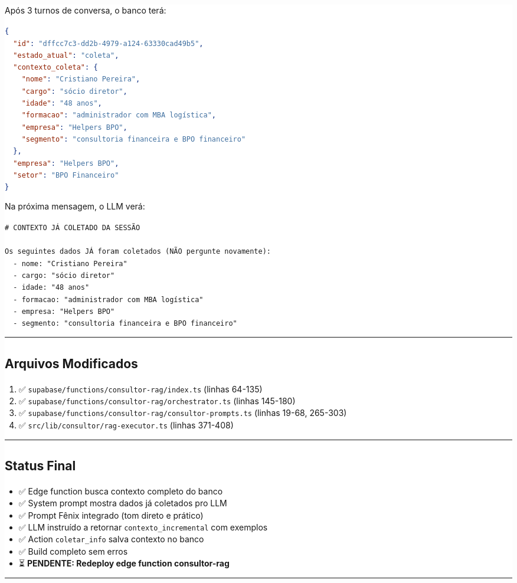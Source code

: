 Após 3 turnos de conversa, o banco terá:

```json
{
  "id": "dffcc7c3-dd2b-4979-a124-63330cad49b5",
  "estado_atual": "coleta",
  "contexto_coleta": {
    "nome": "Cristiano Pereira",
    "cargo": "sócio diretor",
    "idade": "48 anos",
    "formacao": "administrador com MBA logística",
    "empresa": "Helpers BPO",
    "segmento": "consultoria financeira e BPO financeiro"
  },
  "empresa": "Helpers BPO",
  "setor": "BPO Financeiro"
}
```

Na próxima mensagem, o LLM verá:

```
# CONTEXTO JÁ COLETADO DA SESSÃO

Os seguintes dados JÁ foram coletados (NÃO pergunte novamente):
  - nome: "Cristiano Pereira"
  - cargo: "sócio diretor"
  - idade: "48 anos"
  - formacao: "administrador com MBA logística"
  - empresa: "Helpers BPO"
  - segmento: "consultoria financeira e BPO financeiro"
```

---

## Arquivos Modificados

1. ✅ `supabase/functions/consultor-rag/index.ts` (linhas 64-135)
2. ✅ `supabase/functions/consultor-rag/orchestrator.ts` (linhas 145-180)
3. ✅ `supabase/functions/consultor-rag/consultor-prompts.ts` (linhas 19-68, 265-303)
4. ✅ `src/lib/consultor/rag-executor.ts` (linhas 371-408)

---

## Status Final

- ✅ Edge function busca contexto completo do banco
- ✅ System prompt mostra dados já coletados pro LLM
- ✅ Prompt Fênix integrado (tom direto e prático)
- ✅ LLM instruído a retornar `contexto_incremental` com exemplos
- ✅ Action `coletar_info` salva contexto no banco
- ✅ Build completo sem erros
- ⏳ **PENDENTE: Redeploy edge function consultor-rag**

---